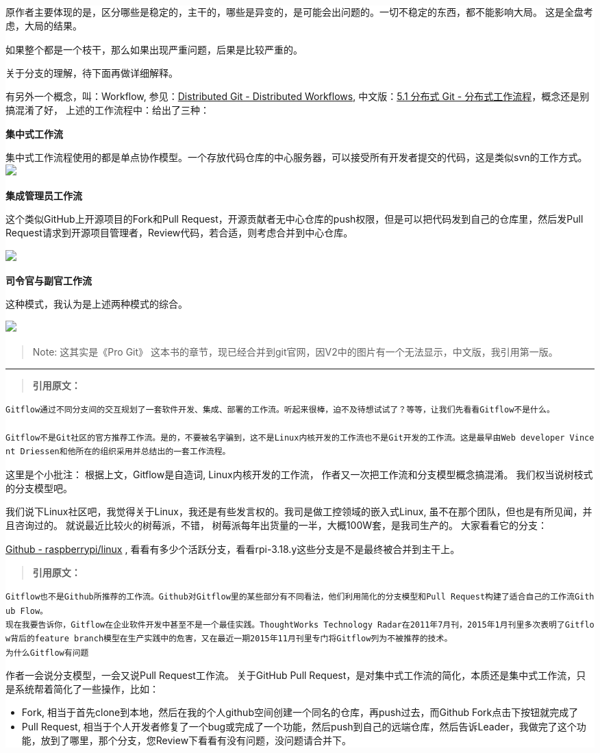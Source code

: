 原作者主要体现的是，区分哪些是稳定的，主干的，哪些是异变的，是可能会出问题的。一切不稳定的东西，都不能影响大局。 这是全盘考虑，大局的结果。

如果整个都是一个枝干，那么如果出现严重问题，后果是比较严重的。

关于分支的理解，待下面再做详细解释。


有另外一个概念，叫：Workflow,  参见：[Distributed Git - Distributed Workflows](https://git-scm.com/book/en/v2/Distributed-Git-Distributed-Workflows), 中文版：[5.1 分布式 Git - 分布式工作流程](https://git-scm.com/book/zh/v1/%E5%88%86%E5%B8%83%E5%BC%8F-Git-%E5%88%86%E5%B8%83%E5%BC%8F%E5%B7%A5%E4%BD%9C%E6%B5%81%E7%A8%8B)，概念还是别搞混淆了好， 上述的工作流程中：给出了三种：

__集中式工作流__

集中式工作流程使用的都是单点协作模型。一个存放代码仓库的中心服务器，可以接受所有开发者提交的代码，这是类似svn的工作方式。
![](https://git-scm.com/figures/18333fig0501-tn.png)

__集成管理员工作流__

这个类似GitHub上开源项目的Fork和Pull Request，开源贡献者无中心仓库的push权限，但是可以把代码发到自己的仓库里，然后发Pull Request请求到开源项目管理者，Review代码，若合适，则考虑合并到中心仓库。

![](https://git-scm.com/figures/18333fig0502-tn.png)

__司令官与副官工作流__

这种模式，我认为是上述两种模式的综合。

![](https://git-scm.com/figures/18333fig0503-tn.png)

> Note: 这其实是《Pro Git》 这本书的章节，现已经合并到git官网，因V2中的图片有一个无法显示，中文版，我引用第一版。

----

> __引用原文：__

    Gitflow通过不同分支间的交互规划了一套软件开发、集成、部署的工作流。听起来很棒，迫不及待想试试了？等等，让我们先看看Gitflow不是什么。

    Gitflow不是Git社区的官方推荐工作流。是的，不要被名字骗到，这不是Linux内核开发的工作流也不是Git开发的工作流。这是最早由Web developer Vincent Driessen和他所在的组织采用并总结出的一套工作流程。

这里是个小批注： 根据上文，Gitflow是自造词, Linux内核开发的工作流， 作者又一次把工作流和分支模型概念搞混淆。 我们权当说树枝式的分支模型吧。

我们说下Linux社区吧，我觉得关于Linux，我还是有些发言权的。我司是做工控领域的嵌入式Linux, 虽不在那个团队，但也是有所见闻，并且咨询过的。
就说最近比较火的树莓派，不错， 树莓派每年出货量的一半，大概100W套，是我司生产的。 大家看看它的分支：

[Github - raspberrypi/linux](https://github.com/raspberrypi/linux/branches/all)
, 看看有多少个活跃分支，看看rpi-3.18.y这些分支是不是最终被合并到主干上。

> __引用原文：__

    Gitflow也不是Github所推荐的工作流。Github对Gitflow里的某些部分有不同看法，他们利用简化的分支模型和Pull Request构建了适合自己的工作流Github Flow。
    现在我要告诉你，Gitflow在企业软件开发中甚至不是一个最佳实践。ThoughtWorks Technology Radar在2011年7月刊，2015年1月刊里多次表明了Gitflow背后的feature branch模型在生产实践中的危害，又在最近一期2015年11月刊里专门将Gitflow列为不被推荐的技术。
    为什么Gitflow有问题

作者一会说分支模型，一会又说Pull Request工作流。 关于GitHub Pull Request，是对集中式工作流的简化，本质还是集中式工作流，只是系统帮着简化了一些操作，比如：

- Fork, 相当于首先clone到本地，然后在我的个人github空间创建一个同名的仓库，再push过去，而Github Fork点击下按钮就完成了
- Pull Request, 相当于个人开发者修复了一个bug或完成了一个功能，然后push到自己的远端仓库，然后告诉Leader，我做完了这个功能，放到了哪里，那个分支，您Review下看看有没有问题，没问题请合并下。
